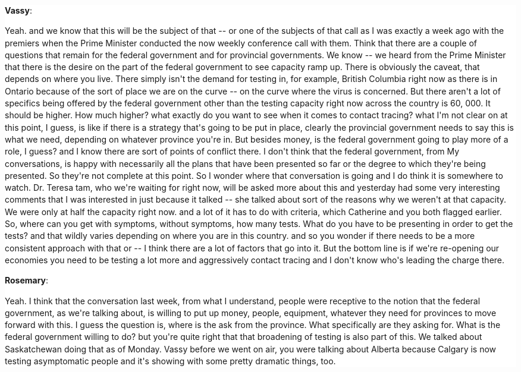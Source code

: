 

**Vassy**:

Yeah.
and we know that this will be the subject of that -- or one of the subjects of that call as I was exactly a week ago with the premiers when the Prime Minister conducted the now weekly conference call with them.
Think that there are a couple of questions that remain for the federal government and for provincial governments.
We know -- we heard from the Prime Minister that there is the desire on the part of the federal government to see capacity ramp up. There is obviously the caveat, that depends on where you live.
There simply isn't the demand for testing in, for example, British Columbia right now as there is in Ontario because of the sort of place we are on the curve -- on the curve where the virus is concerned.
But there aren't a lot of specifics being offered by the federal government other than the testing capacity right now across the country is 60, 000.
It should be higher.
How much higher? what exactly do you want to see when it comes to contact tracing? what I'm not clear on at this point, I guess, is like if there is a strategy that's going to be put in place, clearly the provincial government needs to say this is what we need, depending on whatever province you're in. But besides money, is the federal government going to play more of a role, I guess? and I know there are sort of points of conflict there.
I don't think that the federal government, from My conversations, is happy with necessarily all the plans that have been presented so far or the degree to which they're being presented.
So they're not complete at this point.
So I wonder where that conversation is going and I do think it is somewhere to watch.
Dr. Teresa tam, who we're waiting for right now, will be asked more about this and yesterday had some very interesting comments that I was interested in just because it talked -- she talked about sort of the reasons why we weren't at that capacity.
We were only at half the capacity right now.
and a lot of it has to do with criteria, which Catherine and you both flagged earlier.
So, where can you get with symptoms, without symptoms, how many tests.
What do you have to be presenting in order to get the tests? and that wildly varies depending on where you are in this country.
and so you wonder if there needs to be a more consistent approach with that or -- I think there are a lot of factors that go into it. But the bottom line is if we're re-opening our economies you need to be testing a lot more and aggressively contact tracing and I don't know who's leading the charge there.



**Rosemary**:

Yeah.
I think that the conversation last week, from what I understand, people were receptive to the notion that the federal government, as we're talking about, is willing to put up money, people, equipment, whatever they need for provinces to move forward with this.
I guess the question is, where is the ask from the province.
What specifically are they asking for.
What is the federal government willing to do? but you're quite right that that broadening of testing is also part of this.
We talked about Saskatchewan doing that as of Monday.
Vassy before we went on air, you were talking about Alberta because Calgary is now testing asymptomatic people and it's showing with some pretty dramatic things, too.
